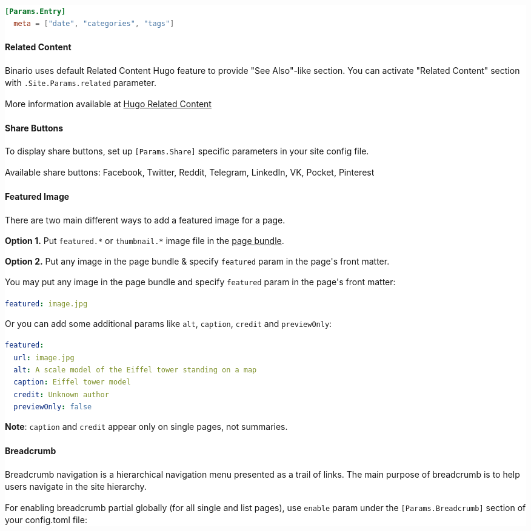 ```toml
[Params.Entry]
  meta = ["date", "categories", "tags"]
```

#### Related Content

Binario uses default Related Content Hugo feature to provide "See Also"-like section. You can activate "Related Content"
section with `.Site.Params.related` parameter.

More information available at [Hugo Related Content](https://gohugo.io/content-management/front-matter)

#### Share Buttons

To display share buttons, set up `[Params.Share]` specific parameters in your site config file.

Available share buttons: Facebook, Twitter, Reddit, Telegram, LinkedIn, VK, Pocket, Pinterest

#### Featured Image

There are two main different ways to add a featured image for a page.

**Option 1.** Put `featured.*` or `thumbnail.*` image file in the
[page bundle](https://gohugo.io/content-management/page-bundles/).

**Option 2.** Put any image in the page bundle & specify `featured` param in the page's front matter.

You may put any image in the page bundle and specify `featured` param in the page's front matter:

```yaml
featured: image.jpg
```

Or you can add some additional params like `alt`, `caption`, `credit` and `previewOnly`:

```yaml
featured:
  url: image.jpg
  alt: A scale model of the Eiffel tower standing on a map
  caption: Eiffel tower model
  credit: Unknown author
  previewOnly: false
```

**Note**: `caption` and `credit` appear only on single pages, not summaries.

#### Breadcrumb

Breadcrumb navigation is a hierarchical navigation menu presented as a trail of links. The main purpose of breadcrumb is
to help users navigate in the site hierarchy.

For enabling breadcrumb partial globally (for all single and list pages), use `enable` param under the
`[Params.Breadcrumb]` section of your config.toml file:
